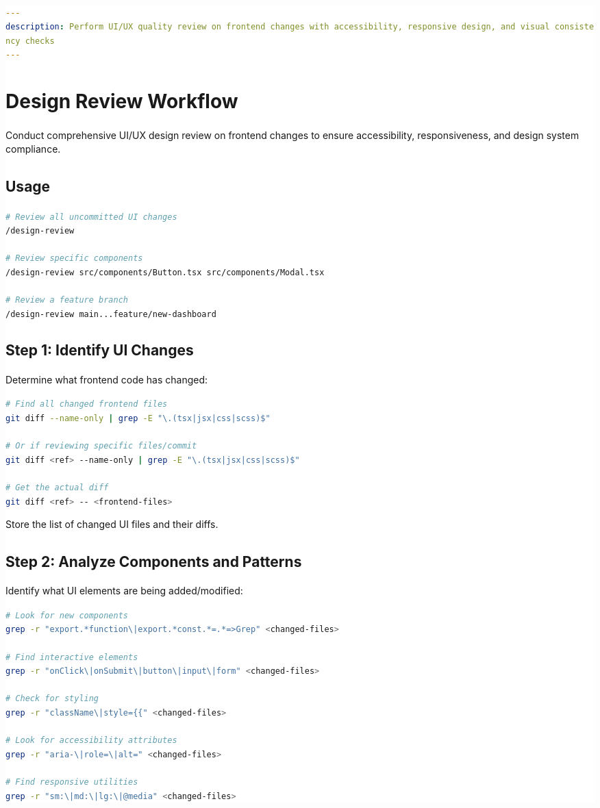 ```yaml
---
description: Perform UI/UX quality review on frontend changes with accessibility, responsive design, and visual consistency checks
---
```


# Design Review Workflow

Conduct comprehensive UI/UX design review on frontend changes to ensure accessibility, responsiveness, and design system compliance.

## Usage

```bash
# Review all uncommitted UI changes
/design-review

# Review specific components
/design-review src/components/Button.tsx src/components/Modal.tsx

# Review a feature branch
/design-review main...feature/new-dashboard
```

## Step 1: Identify UI Changes

Determine what frontend code has changed:

```bash
# Find all changed frontend files
git diff --name-only | grep -E "\.(tsx|jsx|css|scss)$"

# Or if reviewing specific files/commit
git diff <ref> --name-only | grep -E "\.(tsx|jsx|css|scss)$"

# Get the actual diff
git diff <ref> -- <frontend-files>
```

Store the list of changed UI files and their diffs.

## Step 2: Analyze Components and Patterns

Identify what UI elements are being added/modified:

```bash
# Look for new components
grep -r "export.*function\|export.*const.*=.*=>Grep" <changed-files>

# Find interactive elements
grep -r "onClick\|onSubmit\|button\|input\|form" <changed-files>

# Check for styling
grep -r "className\|style={{" <changed-files>

# Look for accessibility attributes
grep -r "aria-\|role=\|alt=" <changed-files>

# Find responsive utilities
grep -r "sm:\|md:\|lg:\|@media" <changed-files>
```
